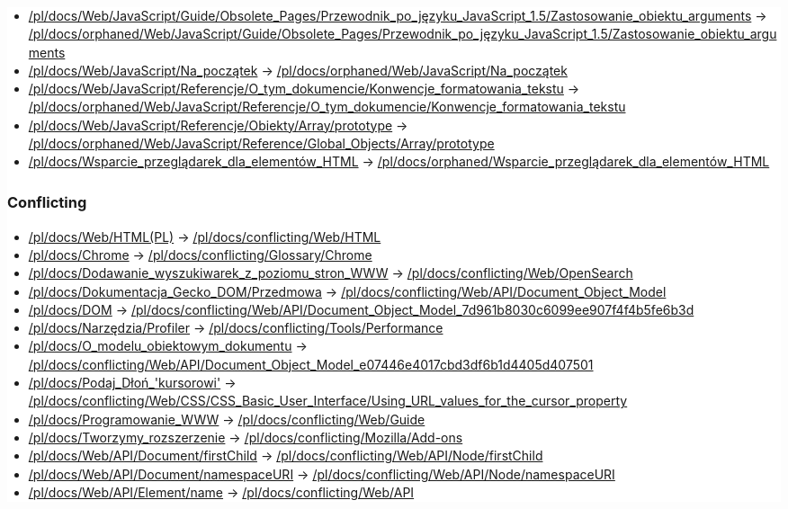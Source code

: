 * [/pl/docs/Web/JavaScript/Guide/Obsolete_Pages/Przewodnik_po_języku_JavaScript_1.5/Zastosowanie_obiektu_arguments](https://developer.mozilla.org/pl/docs/Web/JavaScript/Guide/Obsolete_Pages/Przewodnik_po_języku_JavaScript_1.5/Zastosowanie_obiektu_arguments) → [/pl/docs/orphaned/Web/JavaScript/Guide/Obsolete_Pages/Przewodnik_po_języku_JavaScript_1.5/Zastosowanie_obiektu_arguments](https://unslug-next.content.dev.mdn.mozit.cloud/pl/docs/orphaned/Web/JavaScript/Guide/Obsolete_Pages/Przewodnik_po_języku_JavaScript_1.5/Zastosowanie_obiektu_arguments)
* [/pl/docs/Web/JavaScript/Na_początek](https://developer.mozilla.org/pl/docs/Web/JavaScript/Na_początek) → [/pl/docs/orphaned/Web/JavaScript/Na_początek](https://unslug-next.content.dev.mdn.mozit.cloud/pl/docs/orphaned/Web/JavaScript/Na_początek)
* [/pl/docs/Web/JavaScript/Referencje/O_tym_dokumencie/Konwencje_formatowania_tekstu](https://developer.mozilla.org/pl/docs/Web/JavaScript/Referencje/O_tym_dokumencie/Konwencje_formatowania_tekstu) → [/pl/docs/orphaned/Web/JavaScript/Referencje/O_tym_dokumencie/Konwencje_formatowania_tekstu](https://unslug-next.content.dev.mdn.mozit.cloud/pl/docs/orphaned/Web/JavaScript/Referencje/O_tym_dokumencie/Konwencje_formatowania_tekstu)
* [/pl/docs/Web/JavaScript/Referencje/Obiekty/Array/prototype](https://developer.mozilla.org/pl/docs/Web/JavaScript/Referencje/Obiekty/Array/prototype) → [/pl/docs/orphaned/Web/JavaScript/Reference/Global_Objects/Array/prototype](https://unslug-next.content.dev.mdn.mozit.cloud/pl/docs/orphaned/Web/JavaScript/Reference/Global_Objects/Array/prototype)
* [/pl/docs/Wsparcie_przeglądarek_dla_elementów_HTML](https://developer.mozilla.org/pl/docs/Wsparcie_przeglądarek_dla_elementów_HTML) → [/pl/docs/orphaned/Wsparcie_przeglądarek_dla_elementów_HTML](https://unslug-next.content.dev.mdn.mozit.cloud/pl/docs/orphaned/Wsparcie_przeglądarek_dla_elementów_HTML)

### Conflicting
* [/pl/docs/Web/HTML(PL)](https://developer.mozilla.org/pl/docs/Web/HTML(PL)) → [/pl/docs/conflicting/Web/HTML](https://unslug-next.content.dev.mdn.mozit.cloud/pl/docs/conflicting/Web/HTML)
* [/pl/docs/Chrome](https://developer.mozilla.org/pl/docs/Chrome) → [/pl/docs/conflicting/Glossary/Chrome](https://unslug-next.content.dev.mdn.mozit.cloud/pl/docs/conflicting/Glossary/Chrome)
* [/pl/docs/Dodawanie_wyszukiwarek_z_poziomu_stron_WWW](https://developer.mozilla.org/pl/docs/Dodawanie_wyszukiwarek_z_poziomu_stron_WWW) → [/pl/docs/conflicting/Web/OpenSearch](https://unslug-next.content.dev.mdn.mozit.cloud/pl/docs/conflicting/Web/OpenSearch)
* [/pl/docs/Dokumentacja_Gecko_DOM/Przedmowa](https://developer.mozilla.org/pl/docs/Dokumentacja_Gecko_DOM/Przedmowa) → [/pl/docs/conflicting/Web/API/Document_Object_Model](https://unslug-next.content.dev.mdn.mozit.cloud/pl/docs/conflicting/Web/API/Document_Object_Model)
* [/pl/docs/DOM](https://developer.mozilla.org/pl/docs/DOM) → [/pl/docs/conflicting/Web/API/Document_Object_Model_7d961b8030c6099ee907f4f4b5fe6b3d](https://unslug-next.content.dev.mdn.mozit.cloud/pl/docs/conflicting/Web/API/Document_Object_Model_7d961b8030c6099ee907f4f4b5fe6b3d)
* [/pl/docs/Narzędzia/Profiler](https://developer.mozilla.org/pl/docs/Narzędzia/Profiler) → [/pl/docs/conflicting/Tools/Performance](https://unslug-next.content.dev.mdn.mozit.cloud/pl/docs/conflicting/Tools/Performance)
* [/pl/docs/O_modelu_obiektowym_dokumentu](https://developer.mozilla.org/pl/docs/O_modelu_obiektowym_dokumentu) → [/pl/docs/conflicting/Web/API/Document_Object_Model_e07446e4017cbd3df6b1d4405d407501](https://unslug-next.content.dev.mdn.mozit.cloud/pl/docs/conflicting/Web/API/Document_Object_Model_e07446e4017cbd3df6b1d4405d407501)
* [/pl/docs/Podaj_Dłoń_'kursorowi'](https://developer.mozilla.org/pl/docs/Podaj_Dłoń_'kursorowi') → [/pl/docs/conflicting/Web/CSS/CSS_Basic_User_Interface/Using_URL_values_for_the_cursor_property](https://unslug-next.content.dev.mdn.mozit.cloud/pl/docs/conflicting/Web/CSS/CSS_Basic_User_Interface/Using_URL_values_for_the_cursor_property)
* [/pl/docs/Programowanie_WWW](https://developer.mozilla.org/pl/docs/Programowanie_WWW) → [/pl/docs/conflicting/Web/Guide](https://unslug-next.content.dev.mdn.mozit.cloud/pl/docs/conflicting/Web/Guide)
* [/pl/docs/Tworzymy_rozszerzenie](https://developer.mozilla.org/pl/docs/Tworzymy_rozszerzenie) → [/pl/docs/conflicting/Mozilla/Add-ons](https://unslug-next.content.dev.mdn.mozit.cloud/pl/docs/conflicting/Mozilla/Add-ons)
* [/pl/docs/Web/API/Document/firstChild](https://developer.mozilla.org/pl/docs/Web/API/Document/firstChild) → [/pl/docs/conflicting/Web/API/Node/firstChild](https://unslug-next.content.dev.mdn.mozit.cloud/pl/docs/conflicting/Web/API/Node/firstChild)
* [/pl/docs/Web/API/Document/namespaceURI](https://developer.mozilla.org/pl/docs/Web/API/Document/namespaceURI) → [/pl/docs/conflicting/Web/API/Node/namespaceURI](https://unslug-next.content.dev.mdn.mozit.cloud/pl/docs/conflicting/Web/API/Node/namespaceURI)
* [/pl/docs/Web/API/Element/name](https://developer.mozilla.org/pl/docs/Web/API/Element/name) → [/pl/docs/conflicting/Web/API](https://unslug-next.content.dev.mdn.mozit.cloud/pl/docs/conflicting/Web/API)